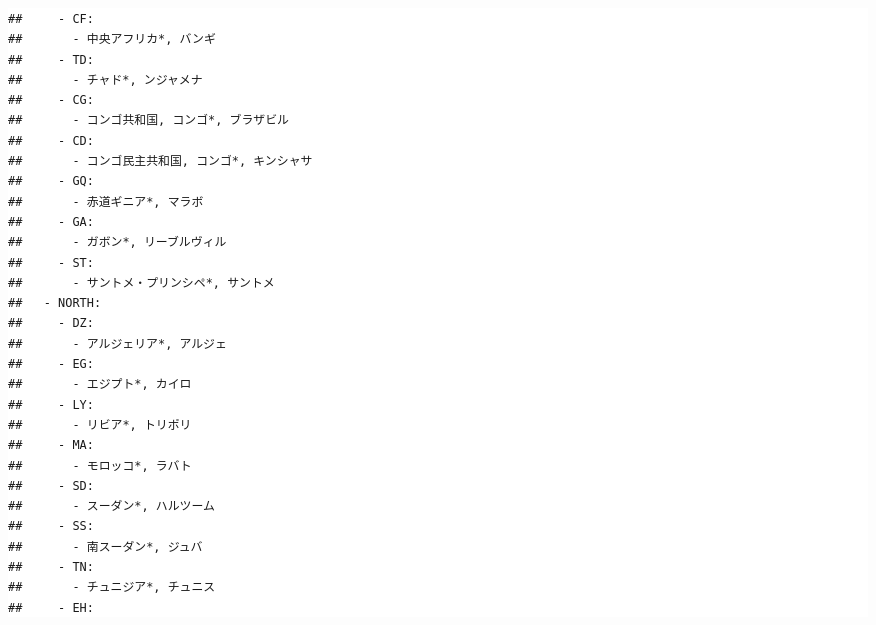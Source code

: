     ##     - CF:
    ##       - 中央アフリカ*, バンギ
    ##     - TD:
    ##       - チャド*, ンジャメナ
    ##     - CG:
    ##       - コンゴ共和国, コンゴ*, ブラザビル
    ##     - CD:
    ##       - コンゴ民主共和国, コンゴ*, キンシャサ
    ##     - GQ:
    ##       - 赤道ギニア*, マラボ
    ##     - GA:
    ##       - ガボン*, リーブルヴィル
    ##     - ST:
    ##       - サントメ・プリンシペ*, サントメ
    ##   - NORTH:
    ##     - DZ:
    ##       - アルジェリア*, アルジェ
    ##     - EG:
    ##       - エジプト*, カイロ
    ##     - LY:
    ##       - リビア*, トリポリ
    ##     - MA:
    ##       - モロッコ*, ラバト
    ##     - SD:
    ##       - スーダン*, ハルツーム
    ##     - SS:
    ##       - 南スーダン*, ジュバ
    ##     - TN:
    ##       - チュニジア*, チュニス
    ##     - EH:
